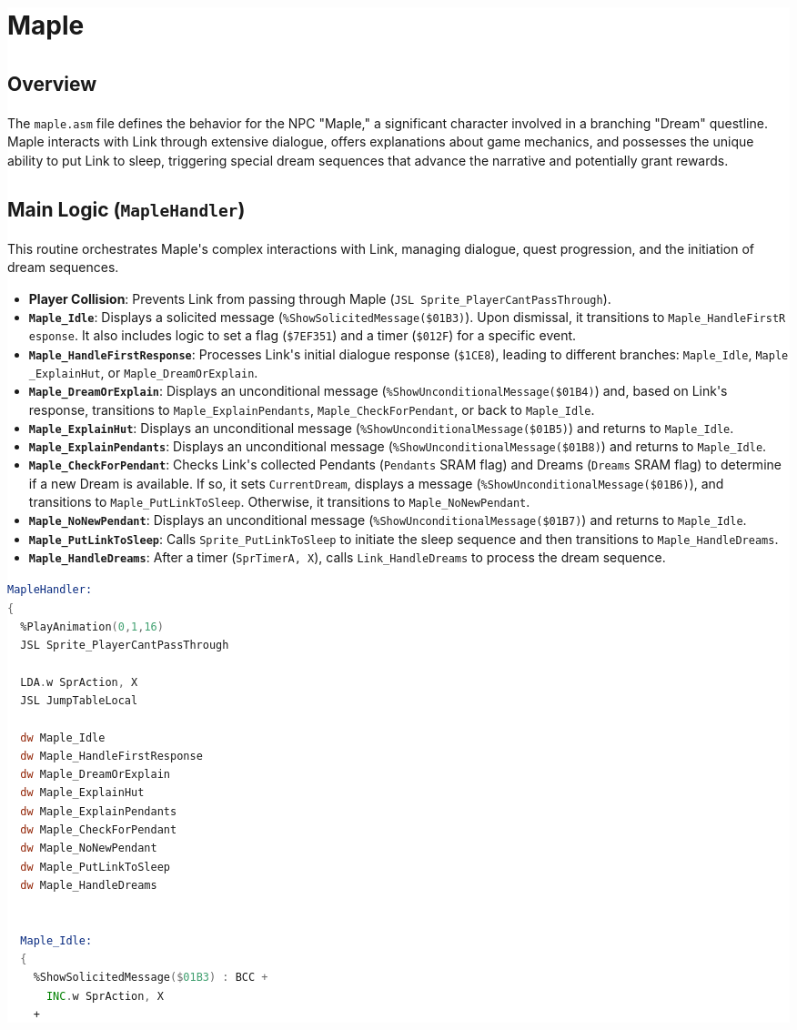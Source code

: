 # Maple

## Overview
The `maple.asm` file defines the behavior for the NPC "Maple," a significant character involved in a branching "Dream" questline. Maple interacts with Link through extensive dialogue, offers explanations about game mechanics, and possesses the unique ability to put Link to sleep, triggering special dream sequences that advance the narrative and potentially grant rewards.

## Main Logic (`MapleHandler`)
This routine orchestrates Maple's complex interactions with Link, managing dialogue, quest progression, and the initiation of dream sequences.

*   **Player Collision**: Prevents Link from passing through Maple (`JSL Sprite_PlayerCantPassThrough`).
*   **`Maple_Idle`**: Displays a solicited message (`%ShowSolicitedMessage($01B3)`). Upon dismissal, it transitions to `Maple_HandleFirstResponse`. It also includes logic to set a flag (`$7EF351`) and a timer (`$012F`) for a specific event.
*   **`Maple_HandleFirstResponse`**: Processes Link's initial dialogue response (`$1CE8`), leading to different branches: `Maple_Idle`, `Maple_ExplainHut`, or `Maple_DreamOrExplain`.
*   **`Maple_DreamOrExplain`**: Displays an unconditional message (`%ShowUnconditionalMessage($01B4)`) and, based on Link's response, transitions to `Maple_ExplainPendants`, `Maple_CheckForPendant`, or back to `Maple_Idle`.
*   **`Maple_ExplainHut`**: Displays an unconditional message (`%ShowUnconditionalMessage($01B5)`) and returns to `Maple_Idle`.
*   **`Maple_ExplainPendants`**: Displays an unconditional message (`%ShowUnconditionalMessage($01B8)`) and returns to `Maple_Idle`.
*   **`Maple_CheckForPendant`**: Checks Link's collected Pendants (`Pendants` SRAM flag) and Dreams (`Dreams` SRAM flag) to determine if a new Dream is available. If so, it sets `CurrentDream`, displays a message (`%ShowUnconditionalMessage($01B6)`), and transitions to `Maple_PutLinkToSleep`. Otherwise, it transitions to `Maple_NoNewPendant`.
*   **`Maple_NoNewPendant`**: Displays an unconditional message (`%ShowUnconditionalMessage($01B7)`) and returns to `Maple_Idle`.
*   **`Maple_PutLinkToSleep`**: Calls `Sprite_PutLinkToSleep` to initiate the sleep sequence and then transitions to `Maple_HandleDreams`.
*   **`Maple_HandleDreams`**: After a timer (`SprTimerA, X`), calls `Link_HandleDreams` to process the dream sequence.

```asm
MapleHandler:
{
  %PlayAnimation(0,1,16)
  JSL Sprite_PlayerCantPassThrough

  LDA.w SprAction, X
  JSL JumpTableLocal

  dw Maple_Idle
  dw Maple_HandleFirstResponse
  dw Maple_DreamOrExplain
  dw Maple_ExplainHut
  dw Maple_ExplainPendants
  dw Maple_CheckForPendant
  dw Maple_NoNewPendant
  dw Maple_PutLinkToSleep
  dw Maple_HandleDreams


  Maple_Idle:
  {
    %ShowSolicitedMessage($01B3) : BCC +
      INC.w SprAction, X
    +
```